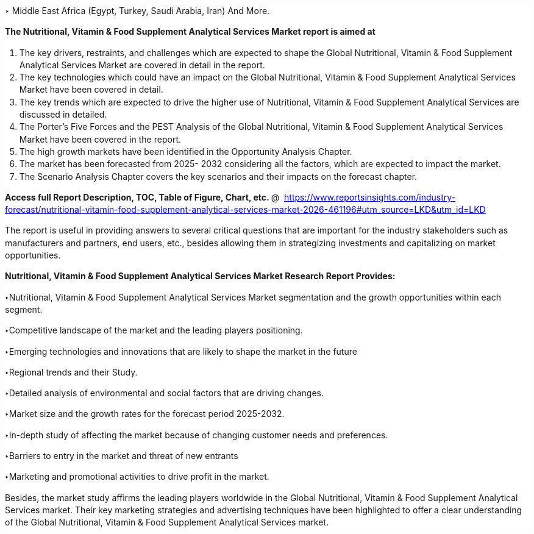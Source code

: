 ‣ Middle East Africa (Egypt, Turkey, Saudi Arabia, Iran) And More.

<strong>The Nutritional, Vitamin & Food Supplement Analytical Services Market report is aimed at</strong>
<ol>
  <li>The key drivers, restraints, and challenges which are expected to shape the Global Nutritional, Vitamin & Food Supplement Analytical Services Market are covered in detail in the report.</li>
  <li>The key technologies which could have an impact on the Global Nutritional, Vitamin & Food Supplement Analytical Services Market have been covered in detail.</li>
  <li>The key trends which are expected to drive the higher use of Nutritional, Vitamin & Food Supplement Analytical Services are discussed in detailed.</li>
  <li>The Porter’s Five Forces and the PEST Analysis of the Global Nutritional, Vitamin & Food Supplement Analytical Services Market have been covered in the report.</li>
  <li>The high growth markets have been identified in the Opportunity Analysis Chapter.</li>
  <li>The market has been forecasted from 2025- 2032 considering all the factors, which are expected to impact the market.</li>
  <li>The Scenario Analysis Chapter covers the key scenarios and their impacts on the forecast chapter.</li>
</ol>
<strong>Access full Report Description, TOC, Table of Figure, Chart, etc. </strong>@  <a href=https://www.reportsinsights.com/industry-forecast/nutritional-vitamin-food-supplement-analytical-services-market-2026-461196#utm_source=LKD&utm_id=LKD style=color:#0000ff;>https://www.reportsinsights.com/industry-forecast/nutritional-vitamin-food-supplement-analytical-services-market-2026-461196#utm_source=LKD&utm_id=LKD</a></font>

The report is useful in providing answers to several critical questions that are important for the industry stakeholders such as manufacturers and partners, end users, etc., besides allowing them in strategizing investments and capitalizing on market opportunities.

<strong>Nutritional, Vitamin & Food Supplement Analytical Services Market Research Report Provides:</strong>

<strong>‣</strong>Nutritional, Vitamin & Food Supplement Analytical Services Market segmentation and the growth opportunities within each segment.

<strong>‣</strong>Competitive landscape of the market and the leading players positioning.

<strong>‣</strong>Emerging technologies and innovations that are likely to shape the market in the future

<strong>‣</strong>Regional trends and their Study.

<strong>‣</strong>Detailed analysis of environmental and social factors that are driving changes.

<strong>‣</strong>Market size and the growth rates for the forecast period 2025-2032.

<strong>‣</strong>In-depth study of affecting the market because of changing customer needs and preferences.

<strong>‣</strong>Barriers to entry in the market and threat of new entrants

<strong>‣</strong>Marketing and promotional activities to drive profit in the market.

Besides, the market study affirms the leading players worldwide in the Global Nutritional, Vitamin & Food Supplement Analytical Services market. Their key marketing strategies and advertising techniques have been highlighted to offer a clear understanding of the Global Nutritional, Vitamin & Food Supplement Analytical Services market.
